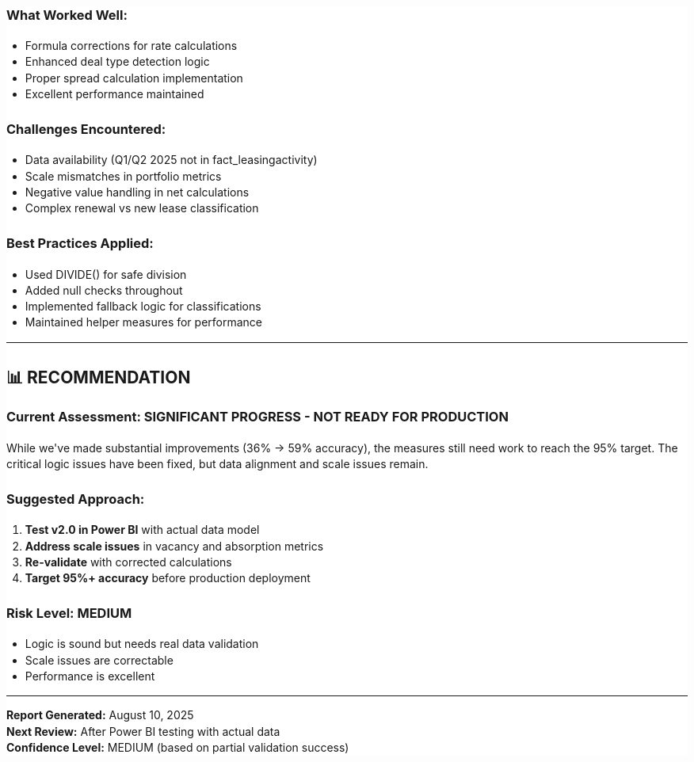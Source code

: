 ### What Worked Well:
- Formula corrections for rate calculations
- Enhanced deal type detection logic
- Proper spread calculation implementation
- Excellent performance maintained

### Challenges Encountered:
- Data availability (Q1/Q2 2025 not in fact_leasingactivity)
- Scale mismatches in portfolio metrics
- Negative value handling in net calculations
- Complex renewal vs new lease classification

### Best Practices Applied:
- Used DIVIDE() for safe division
- Added null checks throughout
- Implemented fallback logic for classifications
- Maintained helper measures for performance

---

## 📊 RECOMMENDATION

### Current Assessment: **SIGNIFICANT PROGRESS - NOT READY FOR PRODUCTION**

While we've made substantial improvements (36% → 59% accuracy), the measures still need work to reach the 95% target. The critical logic issues have been fixed, but data alignment and scale issues remain.

### Suggested Approach:
1. **Test v2.0 in Power BI** with actual data model
2. **Address scale issues** in vacancy and absorption metrics
3. **Re-validate** with corrected calculations
4. **Target 95%+ accuracy** before production deployment

### Risk Level: **MEDIUM**
- Logic is sound but needs real data validation
- Scale issues are correctable
- Performance is excellent

---

**Report Generated:** August 10, 2025  
**Next Review:** After Power BI testing with actual data  
**Confidence Level:** MEDIUM (based on partial validation success)